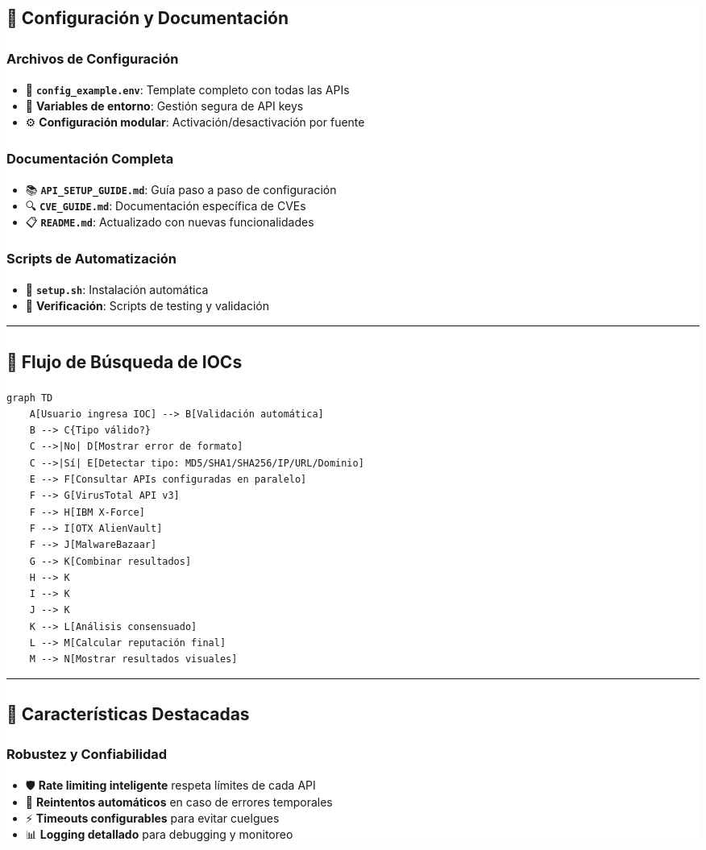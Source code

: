 
## 🔧 Configuración y Documentación

### **Archivos de Configuración**
- 📄 **`config_example.env`**: Template completo con todas las APIs
- 🔑 **Variables de entorno**: Gestión segura de API keys
- ⚙️ **Configuración modular**: Activación/desactivación por fuente

### **Documentación Completa**
- 📚 **`API_SETUP_GUIDE.md`**: Guía paso a paso de configuración
- 🔍 **`CVE_GUIDE.md`**: Documentación específica de CVEs
- 📋 **`README.md`**: Actualizado con nuevas funcionalidades

### **Scripts de Automatización**
- 🚀 **`setup.sh`**: Instalación automática
- 🧪 **Verificación**: Scripts de testing y validación

---

## 🚦 Flujo de Búsqueda de IOCs

```mermaid
graph TD
    A[Usuario ingresa IOC] --> B[Validación automática]
    B --> C{Tipo válido?}
    C -->|No| D[Mostrar error de formato]
    C -->|Sí| E[Detectar tipo: MD5/SHA1/SHA256/IP/URL/Dominio]
    E --> F[Consultar APIs configuradas en paralelo]
    F --> G[VirusTotal API v3]
    F --> H[IBM X-Force]
    F --> I[OTX AlienVault]
    F --> J[MalwareBazaar]
    G --> K[Combinar resultados]
    H --> K
    I --> K
    J --> K
    K --> L[Análisis consensuado]
    L --> M[Calcular reputación final]
    M --> N[Mostrar resultados visuales]
```

---

## 🎯 Características Destacadas

### **Robustez y Confiabilidad**
- 🛡️ **Rate limiting inteligente** respeta límites de cada API
- 🔄 **Reintentos automáticos** en caso de errores temporales
- ⚡ **Timeouts configurables** para evitar cuelgues
- 📊 **Logging detallado** para debugging y monitoreo
